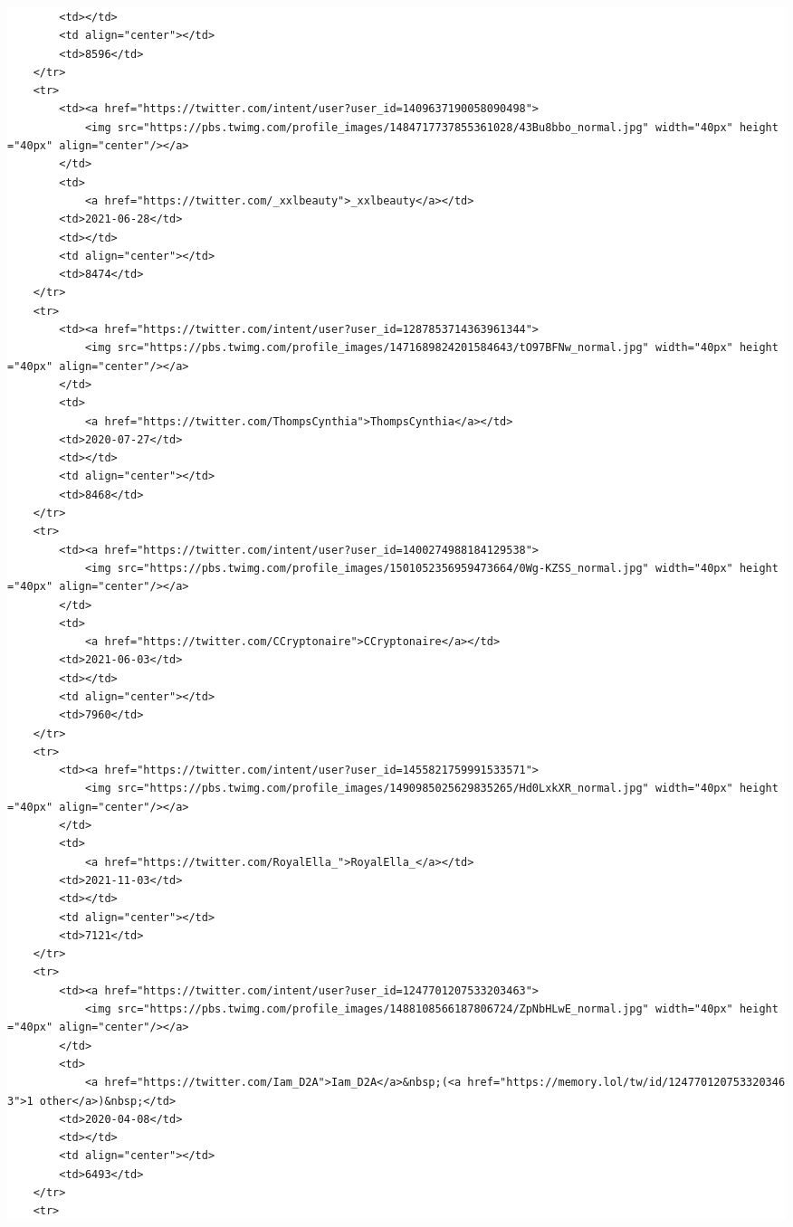             <td></td>
            <td align="center"></td>
            <td>8596</td>
        </tr>
        <tr>
            <td><a href="https://twitter.com/intent/user?user_id=1409637190058090498">
                <img src="https://pbs.twimg.com/profile_images/1484717737855361028/43Bu8bbo_normal.jpg" width="40px" height="40px" align="center"/></a>
            </td>
            <td>
                <a href="https://twitter.com/_xxlbeauty">_xxlbeauty</a></td>
            <td>2021-06-28</td>
            <td></td>
            <td align="center"></td>
            <td>8474</td>
        </tr>
        <tr>
            <td><a href="https://twitter.com/intent/user?user_id=1287853714363961344">
                <img src="https://pbs.twimg.com/profile_images/1471689824201584643/tO97BFNw_normal.jpg" width="40px" height="40px" align="center"/></a>
            </td>
            <td>
                <a href="https://twitter.com/ThompsCynthia">ThompsCynthia</a></td>
            <td>2020-07-27</td>
            <td></td>
            <td align="center"></td>
            <td>8468</td>
        </tr>
        <tr>
            <td><a href="https://twitter.com/intent/user?user_id=1400274988184129538">
                <img src="https://pbs.twimg.com/profile_images/1501052356959473664/0Wg-KZSS_normal.jpg" width="40px" height="40px" align="center"/></a>
            </td>
            <td>
                <a href="https://twitter.com/CCryptonaire">CCryptonaire</a></td>
            <td>2021-06-03</td>
            <td></td>
            <td align="center"></td>
            <td>7960</td>
        </tr>
        <tr>
            <td><a href="https://twitter.com/intent/user?user_id=1455821759991533571">
                <img src="https://pbs.twimg.com/profile_images/1490985025629835265/Hd0LxkXR_normal.jpg" width="40px" height="40px" align="center"/></a>
            </td>
            <td>
                <a href="https://twitter.com/RoyalElla_">RoyalElla_</a></td>
            <td>2021-11-03</td>
            <td></td>
            <td align="center"></td>
            <td>7121</td>
        </tr>
        <tr>
            <td><a href="https://twitter.com/intent/user?user_id=1247701207533203463">
                <img src="https://pbs.twimg.com/profile_images/1488108566187806724/ZpNbHLwE_normal.jpg" width="40px" height="40px" align="center"/></a>
            </td>
            <td>
                <a href="https://twitter.com/Iam_D2A">Iam_D2A</a>&nbsp;(<a href="https://memory.lol/tw/id/1247701207533203463">1 other</a>)&nbsp;</td>
            <td>2020-04-08</td>
            <td></td>
            <td align="center"></td>
            <td>6493</td>
        </tr>
        <tr>